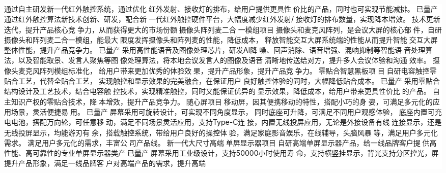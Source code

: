 通过自主研发新一代红外触控系统，通过优化
红外发射、接收灯的排布，给用户提供更具性
价比的产品，同时也可实现节能减排。
已量产
通过红外触控算法新技术创新、研发，配合新
一代红外触控硬件平台，大幅度减少红外发射/
接收灯的排布数量，实现降本增效。
技术更新迭代，提升产品核心竞
争力，从而获得更大的市场份额
摄像头阵列麦二合
一模组项目
摄像头和麦克风阵列，是会议大屏的核心部
件，自研摄像头和阵列麦二合一模组，能最大
限度发挥摄像头和阵列麦的性能，降低成本，
释放智能交互大屏系统端的性能从而提升智能
交互大屏整体性能，提升产品竞争力。
已量产
采用高性能语音及图像处理芯片，研发AI降
噪、回声消除、语音增强、混响抑制等智能语
音处理算法，以及智能取景、发言人聚焦等图
像处理算法，将本地会议发言人的图像及语音
清晰地传送给对方，提升多人会议体验和沟通
效率。
摄像头麦克风阵列模组标准化，
给用户带来更加优秀的体验效
果，提升产品形象，提升产品竞
争力。
零贴合智慧黑板项
目
自研电容触控零贴合工艺，代替全贴合工艺，
实现触控和显示效果的完美融合，在保证用户
良好触控体验的同时，大幅降低贴合成本。
已量产
采用零贴合结构设计及工艺技术，结合电容触
控技术，实现精准触控，同时又能保证优异的
显示效果，降低成本，给用户带来更具性价比
的产品。
自主知识产权的零贴合技术，降
本增效，提升产品竞争力。
随心屏项目
移动屏，因其便携移动的特性，搭配小巧的身
姿，可满足多元化的应用场景，灵活便捷易
用。
已量产
屏幕采用可旋转设计，可实现不同角度显示，
同时底座可升降，可满足不同用户观感体验，
底座内置可充电电池，搭配万向轮，可任意移
动，满足不同场景灵活应用，支持Type-C连
接，内置无线投屏应用，无论是外接设备有线
连接显示，还是无线投屏显示，均能游刃有
余，搭载触控系统，带给用户良好的操控体
验，满足家庭影音娱乐，在线辅导，头脑风暴
等，满足用户多元化需求。
满足用户多元化的需求，丰富公
司产品线。
新一代大尺寸高端
单屏显示器项目
自研高端单屏显示器产品，给一线品牌客户提
供高性能、高可靠性的专业单屏显示器类产
已量产
屏幕采用工业级设计，支持50000小时使用寿
命，支持横竖挂显示，背光支持分区控光，屏
提升产品形象，满足一线品牌客
户对高端产品的需求，提升高端